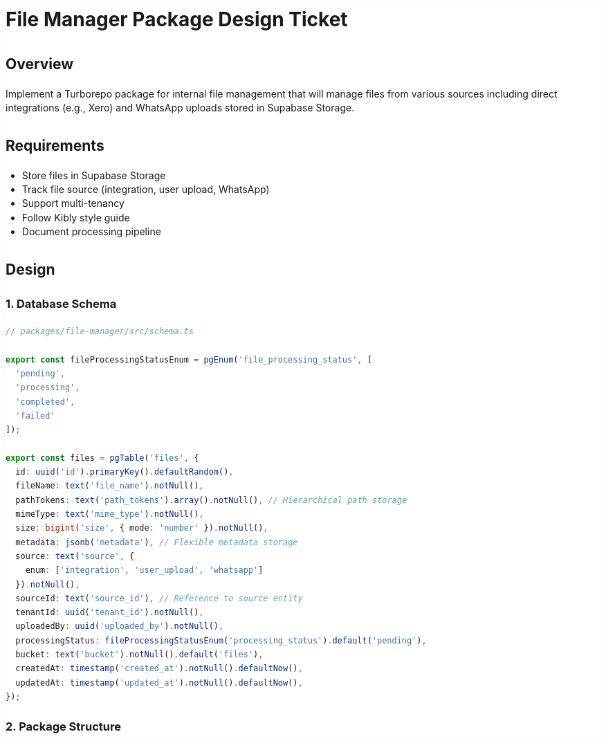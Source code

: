# File Manager Package Design Ticket

## Overview
Implement a Turborepo package for internal file management that will manage files from various sources including direct integrations (e.g., Xero) and WhatsApp uploads stored in Supabase Storage.

## Requirements
- Store files in Supabase Storage
- Track file source (integration, user upload, WhatsApp)
- Support multi-tenancy
- Follow Kibly style guide
- Document processing pipeline

## Design

### 1. Database Schema

```typescript
// packages/file-manager/src/schema.ts

export const fileProcessingStatusEnum = pgEnum('file_processing_status', [
  'pending',
  'processing',
  'completed',
  'failed'
]);

export const files = pgTable('files', {
  id: uuid('id').primaryKey().defaultRandom(),
  fileName: text('file_name').notNull(),
  pathTokens: text('path_tokens').array().notNull(), // Hierarchical path storage
  mimeType: text('mime_type').notNull(),
  size: bigint('size', { mode: 'number' }).notNull(),
  metadata: jsonb('metadata'), // Flexible metadata storage
  source: text('source', {
    enum: ['integration', 'user_upload', 'whatsapp']
  }).notNull(),
  sourceId: text('source_id'), // Reference to source entity
  tenantId: uuid('tenant_id').notNull(),
  uploadedBy: uuid('uploaded_by').notNull(),
  processingStatus: fileProcessingStatusEnum('processing_status').default('pending'),
  bucket: text('bucket').notNull().default('files'),
  createdAt: timestamp('created_at').notNull().defaultNow(),
  updatedAt: timestamp('updated_at').notNull().defaultNow(),
});
```

### 2. Package Structure
